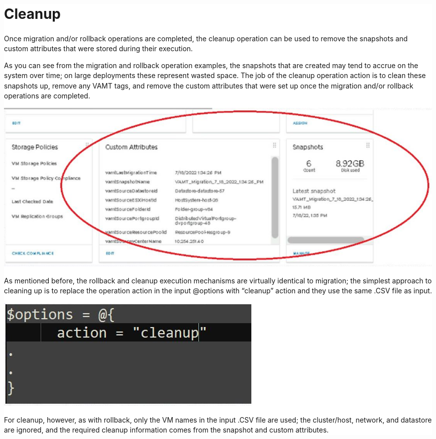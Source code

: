 # Cleanup
Once migration and/or rollback operations are completed, the cleanup operation can be used to remove the snapshots and custom attributes that were stored during their execution.

As you can see from the migration and rollback operation examples, the snapshots that are created may tend to accrue on the system over time; on large deployments these represent wasted space.  The job of the cleanup operation action is to clean these snapshots up, remove any VAMT tags, and remove the custom attributes that were set up once the migration and/or rollback operations are completed.

![Set readyToRollback VAMT tag on VMs you want to roll back](./images/VAMT-CleanupVMs_1.jpg)

As mentioned before, the rollback and cleanup execution mechanisms are virtually identical to migration; the simplest approach to cleaning up is to replace the operation action in the input @options with “cleanup” action and they use the same .CSV file as input.

![Set readyToRollback VAMT tag on VMs you want to roll back](./images/VAMT-CleanupVMs_2.jpg)

For cleanup, however, as with rollback, only the VM names in the input .CSV file are used; the cluster/host, network, and datastore are ignored, and the required cleanup information comes from the snapshot and custom attributes.
